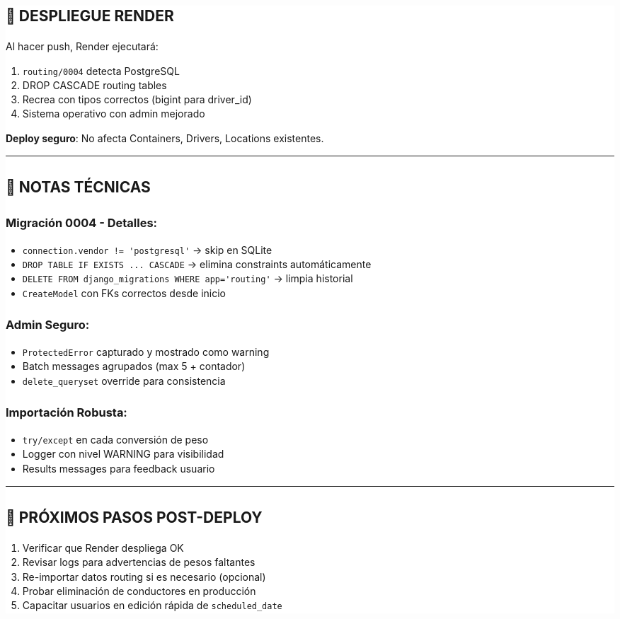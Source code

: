 
## 🚀 DESPLIEGUE RENDER

Al hacer push, Render ejecutará:
1. `routing/0004` detecta PostgreSQL
2. DROP CASCADE routing tables
3. Recrea con tipos correctos (bigint para driver_id)
4. Sistema operativo con admin mejorado

**Deploy seguro**: No afecta Containers, Drivers, Locations existentes.

---

## 📝 NOTAS TÉCNICAS

### Migración 0004 - Detalles:
- `connection.vendor != 'postgresql'` → skip en SQLite
- `DROP TABLE IF EXISTS ... CASCADE` → elimina constraints automáticamente
- `DELETE FROM django_migrations WHERE app='routing'` → limpia historial
- `CreateModel` con FKs correctos desde inicio

### Admin Seguro:
- `ProtectedError` capturado y mostrado como warning
- Batch messages agrupados (max 5 + contador)
- `delete_queryset` override para consistencia

### Importación Robusta:
- `try/except` en cada conversión de peso
- Logger con nivel WARNING para visibilidad
- Results messages para feedback usuario

---

## 🎯 PRÓXIMOS PASOS POST-DEPLOY

1. Verificar que Render despliega OK
2. Revisar logs para advertencias de pesos faltantes
3. Re-importar datos routing si es necesario (opcional)
4. Probar eliminación de conductores en producción
5. Capacitar usuarios en edición rápida de `scheduled_date`

